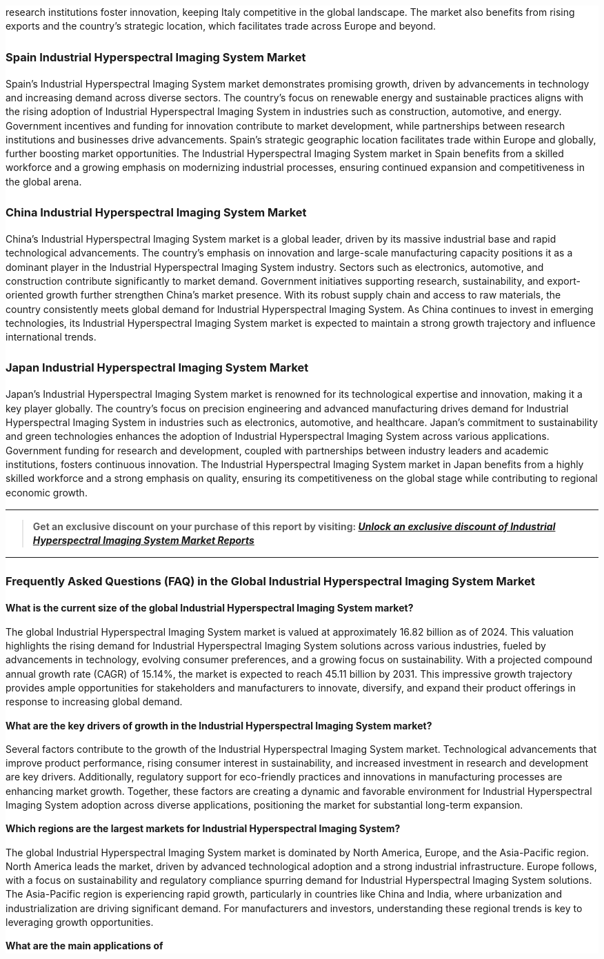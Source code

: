 research institutions foster innovation, keeping Italy competitive in the global landscape. The market also benefits from rising exports and the country&rsquo;s strategic location, which facilitates trade across Europe and beyond.</p><h3>Spain Industrial Hyperspectral Imaging System Market</h3><p>Spain&rsquo;s Industrial Hyperspectral Imaging System market demonstrates promising growth, driven by advancements in technology and increasing demand across diverse sectors. The country&rsquo;s focus on renewable energy and sustainable practices aligns with the rising adoption of Industrial Hyperspectral Imaging System in industries such as construction, automotive, and energy. Government incentives and funding for innovation contribute to market development, while partnerships between research institutions and businesses drive advancements. Spain&rsquo;s strategic geographic location facilitates trade within Europe and globally, further boosting market opportunities. The Industrial Hyperspectral Imaging System market in Spain benefits from a skilled workforce and a growing emphasis on modernizing industrial processes, ensuring continued expansion and competitiveness in the global arena.</p><h3>China Industrial Hyperspectral Imaging System Market</h3><p>China&rsquo;s Industrial Hyperspectral Imaging System market is a global leader, driven by its massive industrial base and rapid technological advancements. The country&rsquo;s emphasis on innovation and large-scale manufacturing capacity positions it as a dominant player in the Industrial Hyperspectral Imaging System industry. Sectors such as electronics, automotive, and construction contribute significantly to market demand. Government initiatives supporting research, sustainability, and export-oriented growth further strengthen China&rsquo;s market presence. With its robust supply chain and access to raw materials, the country consistently meets global demand for Industrial Hyperspectral Imaging System. As China continues to invest in emerging technologies, its Industrial Hyperspectral Imaging System market is expected to maintain a strong growth trajectory and influence international trends.</p><h3>Japan Industrial Hyperspectral Imaging System Market</h3><p>Japan&rsquo;s Industrial Hyperspectral Imaging System market is renowned for its technological expertise and innovation, making it a key player globally. The country&rsquo;s focus on precision engineering and advanced manufacturing drives demand for Industrial Hyperspectral Imaging System in industries such as electronics, automotive, and healthcare. Japan&rsquo;s commitment to sustainability and green technologies enhances the adoption of Industrial Hyperspectral Imaging System across various applications. Government funding for research and development, coupled with partnerships between industry leaders and academic institutions, fosters continuous innovation. The Industrial Hyperspectral Imaging System market in Japan benefits from a highly skilled workforce and a strong emphasis on quality, ensuring its competitiveness on the global stage while contributing to regional economic growth.</p><hr /><blockquote><p><strong>Get an exclusive discount on your purchase of this report by visiting: <em><a href="://marketresearchpulse.com/ask-for-discount/30760?utm_source=Github&amp;utm_medium=025">Unlock an exclusive discount of Industrial Hyperspectral Imaging System Market Reports</a></em>&nbsp;</strong></p></blockquote><hr /><h3>Frequently Asked Questions (FAQ) in the Global Industrial Hyperspectral Imaging System Market</h3><p><strong>What is the current size of the global Industrial Hyperspectral Imaging System market?</strong></p><p>The global Industrial Hyperspectral Imaging System market is valued at approximately 16.82 billion as of 2024. This valuation highlights the rising demand for Industrial Hyperspectral Imaging System solutions across various industries, fueled by advancements in technology, evolving consumer preferences, and a growing focus on sustainability. With a projected compound annual growth rate (CAGR) of 15.14%, the market is expected to reach 45.11 billion by 2031. This impressive growth trajectory provides ample opportunities for stakeholders and manufacturers to innovate, diversify, and expand their product offerings in response to increasing global demand.</p><p><strong>What are the key drivers of growth in the Industrial Hyperspectral Imaging System market?</strong></p><p>Several factors contribute to the growth of the Industrial Hyperspectral Imaging System market. Technological advancements that improve product performance, rising consumer interest in sustainability, and increased investment in research and development are key drivers. Additionally, regulatory support for eco-friendly practices and innovations in manufacturing processes are enhancing market growth. Together, these factors are creating a dynamic and favorable environment for Industrial Hyperspectral Imaging System adoption across diverse applications, positioning the market for substantial long-term expansion.</p><p><strong>Which regions are the largest markets for Industrial Hyperspectral Imaging System?</strong></p><p>The global Industrial Hyperspectral Imaging System market is dominated by North America, Europe, and the Asia-Pacific region. North America leads the market, driven by advanced technological adoption and a strong industrial infrastructure. Europe follows, with a focus on sustainability and regulatory compliance spurring demand for Industrial Hyperspectral Imaging System solutions. The Asia-Pacific region is experiencing rapid growth, particularly in countries like China and India, where urbanization and industrialization are driving significant demand. For manufacturers and investors, understanding these regional trends is key to leveraging growth opportunities.</p><p><strong>What are the main applications of